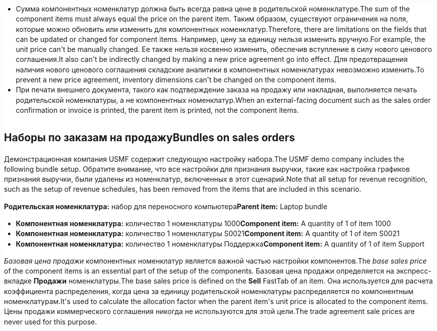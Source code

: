 - <span data-ttu-id="d3a14-127">Сумма компонентных номенклатур должна быть всегда равна цене в родительской номенклатуре.</span><span class="sxs-lookup"><span data-stu-id="d3a14-127">The sum of the component items must always equal the price on the parent item.</span></span> <span data-ttu-id="d3a14-128">Таким образом, существуют ограничения на поля, которые можно обновить или изменить для компонентных номенклатур.</span><span class="sxs-lookup"><span data-stu-id="d3a14-128">Therefore, there are limitations on the fields that can be updated or changed for component items.</span></span> <span data-ttu-id="d3a14-129">Например, цену за единицу нельзя изменить вручную.</span><span class="sxs-lookup"><span data-stu-id="d3a14-129">For example, the unit price can't be manually changed.</span></span> <span data-ttu-id="d3a14-130">Ее также нельзя косвенно изменить, обеспечив вступление в силу нового ценового соглашения.</span><span class="sxs-lookup"><span data-stu-id="d3a14-130">It also can't be indirectly changed by making a new price agreement go into effect.</span></span> <span data-ttu-id="d3a14-131">Для предотвращения наличия нового ценового соглашения складские аналитики в компонентных номенклатурах невозможно изменить.</span><span class="sxs-lookup"><span data-stu-id="d3a14-131">To prevent a new price agreement, inventory dimensions can't be changed on the component items.</span></span>
- <span data-ttu-id="d3a14-132">При печати внешнего документа, такого как подтверждение заказа на продажу или накладная, выполняется печать родительской номенклатуры, а не компонентных номенклатур.</span><span class="sxs-lookup"><span data-stu-id="d3a14-132">When an external-facing document such as the sales order confirmation or invoice is printed, the parent item is printed, not the component items.</span></span>

## <a name="bundles-on-sales-orders"></a><span data-ttu-id="d3a14-133">Наборы по заказам на продажу</span><span class="sxs-lookup"><span data-stu-id="d3a14-133">Bundles on sales orders</span></span>

<span data-ttu-id="d3a14-134">Демонстрационная компания USMF содержит следующую настройку набора.</span><span class="sxs-lookup"><span data-stu-id="d3a14-134">The USMF demo company includes the following bundle setup.</span></span> <span data-ttu-id="d3a14-135">Обратите внимание, что все настройки для признания выручки, такие как настройка графиков признания выручки, были удалены из номенклатур, включенных в этот сценарий.</span><span class="sxs-lookup"><span data-stu-id="d3a14-135">Note that all setup for revenue recognition, such as the setup of revenue schedules, has been removed from the items that are included in this scenario.</span></span>

<span data-ttu-id="d3a14-136">**Родительская номенклатура:** набор для переносного компьютера</span><span class="sxs-lookup"><span data-stu-id="d3a14-136">**Parent item:** Laptop bundle</span></span>

- <span data-ttu-id="d3a14-137">**Компонентная номенклатура:** количество 1 номенклатуры 1000</span><span class="sxs-lookup"><span data-stu-id="d3a14-137">**Component item:** A quantity of 1 of item 1000</span></span>
- <span data-ttu-id="d3a14-138">**Компонентная номенклатура:** количество 1 номенклатуры S0021</span><span class="sxs-lookup"><span data-stu-id="d3a14-138">**Component item:** A quantity of 1 of item S0021</span></span>
- <span data-ttu-id="d3a14-139">**Компонентная номенклатура:** количество 1 номенклатуры Поддержка</span><span class="sxs-lookup"><span data-stu-id="d3a14-139">**Component item:** A quantity of 1 of item Support</span></span>

<span data-ttu-id="d3a14-140">*Базовая цена продажи* компонентных номенклатур является важной частью настройки компонентов.</span><span class="sxs-lookup"><span data-stu-id="d3a14-140">The *base sales price* of the component items is an essential part of the setup of the components.</span></span> <span data-ttu-id="d3a14-141">Базовая цена продажи определяется на экспресс-вкладке **Продажи** номенклатуры.</span><span class="sxs-lookup"><span data-stu-id="d3a14-141">The base sales price is defined on the **Sell** FastTab of an item.</span></span> <span data-ttu-id="d3a14-142">Она используется для расчета коэффициента распределения, когда цена за единицу родительской номенклатуры распределяется по компонентным номенклатурам.</span><span class="sxs-lookup"><span data-stu-id="d3a14-142">It's used to calculate the allocation factor when the parent item's unit price is allocated to the component items.</span></span> <span data-ttu-id="d3a14-143">Цены продажи коммерческого соглашения никогда не используются для этой цели.</span><span class="sxs-lookup"><span data-stu-id="d3a14-143">The trade agreement sale prices are never used for this purpose.</span></span>

